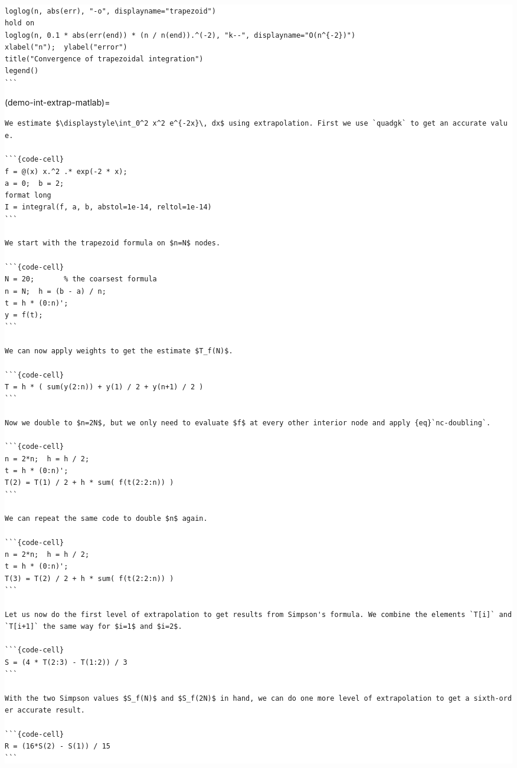 ``````{dropdown} Trapezoid integration
loglog(n, abs(err), "-o", displayname="trapezoid")
hold on
loglog(n, 0.1 * abs(err(end)) * (n / n(end)).^(-2), "k--", displayname="O(n^{-2})")
xlabel("n");  ylabel("error")
title("Convergence of trapezoidal integration")
legend()
```
``````

(demo-int-extrap-matlab)=
``````{dropdown} Integration by extrapolation
We estimate $\displaystyle\int_0^2 x^2 e^{-2x}\, dx$ using extrapolation. First we use `quadgk` to get an accurate value.

```{code-cell}
f = @(x) x.^2 .* exp(-2 * x);
a = 0;  b = 2;
format long
I = integral(f, a, b, abstol=1e-14, reltol=1e-14)
```

We start with the trapezoid formula on $n=N$ nodes.

```{code-cell}
N = 20;       % the coarsest formula
n = N;  h = (b - a) / n;
t = h * (0:n)';
y = f(t);
```

We can now apply weights to get the estimate $T_f(N)$.

```{code-cell}
T = h * ( sum(y(2:n)) + y(1) / 2 + y(n+1) / 2 )
```

Now we double to $n=2N$, but we only need to evaluate $f$ at every other interior node and apply {eq}`nc-doubling`.

```{code-cell}
n = 2*n;  h = h / 2;
t = h * (0:n)';
T(2) = T(1) / 2 + h * sum( f(t(2:2:n)) )
```

We can repeat the same code to double $n$ again.

```{code-cell}
n = 2*n;  h = h / 2;
t = h * (0:n)';
T(3) = T(2) / 2 + h * sum( f(t(2:2:n)) )
```

Let us now do the first level of extrapolation to get results from Simpson's formula. We combine the elements `T[i]` and `T[i+1]` the same way for $i=1$ and $i=2$.

```{code-cell}
S = (4 * T(2:3) - T(1:2)) / 3
```

With the two Simpson values $S_f(N)$ and $S_f(2N)$ in hand, we can do one more level of extrapolation to get a sixth-order accurate result.

```{code-cell}
R = (16*S(2) - S(1)) / 15
```

``````